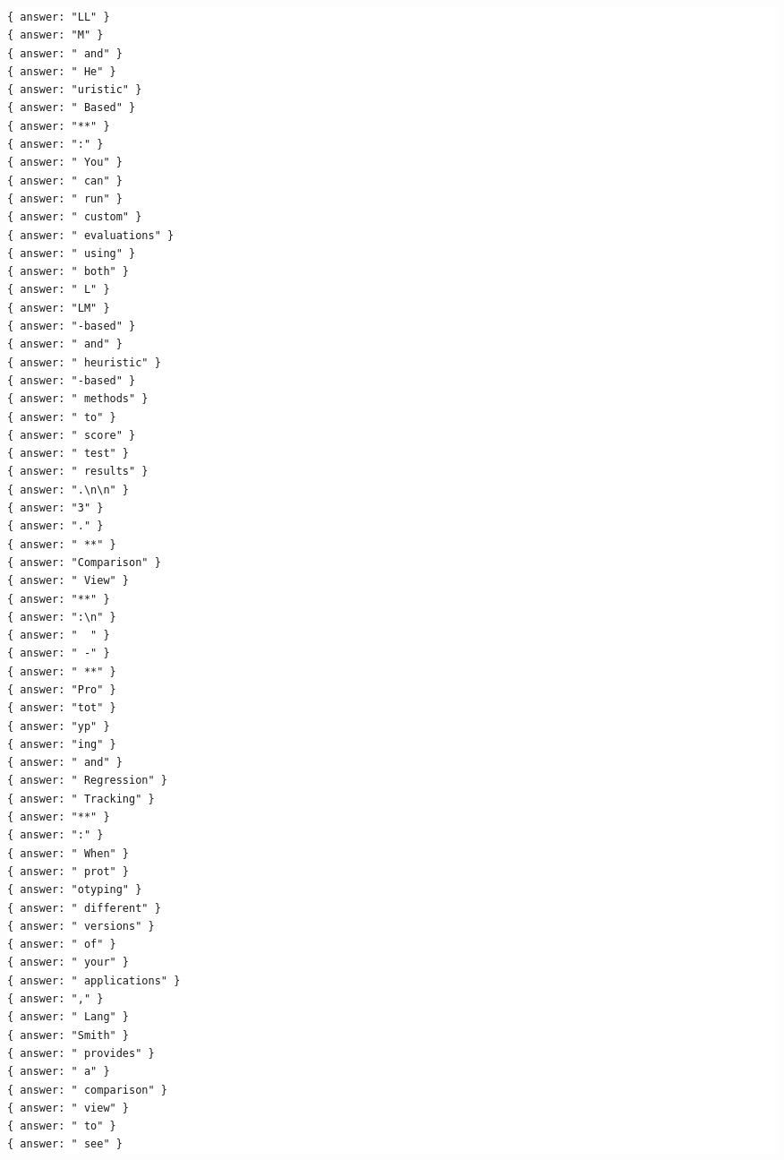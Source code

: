 ```text
{ answer: "LL" }
{ answer: "M" }
{ answer: " and" }
{ answer: " He" }
{ answer: "uristic" }
{ answer: " Based" }
{ answer: "**" }
{ answer: ":" }
{ answer: " You" }
{ answer: " can" }
{ answer: " run" }
{ answer: " custom" }
{ answer: " evaluations" }
{ answer: " using" }
{ answer: " both" }
{ answer: " L" }
{ answer: "LM" }
{ answer: "-based" }
{ answer: " and" }
{ answer: " heuristic" }
{ answer: "-based" }
{ answer: " methods" }
{ answer: " to" }
{ answer: " score" }
{ answer: " test" }
{ answer: " results" }
{ answer: ".\n\n" }
{ answer: "3" }
{ answer: "." }
{ answer: " **" }
{ answer: "Comparison" }
{ answer: " View" }
{ answer: "**" }
{ answer: ":\n" }
{ answer: "  " }
{ answer: " -" }
{ answer: " **" }
{ answer: "Pro" }
{ answer: "tot" }
{ answer: "yp" }
{ answer: "ing" }
{ answer: " and" }
{ answer: " Regression" }
{ answer: " Tracking" }
{ answer: "**" }
{ answer: ":" }
{ answer: " When" }
{ answer: " prot" }
{ answer: "otyping" }
{ answer: " different" }
{ answer: " versions" }
{ answer: " of" }
{ answer: " your" }
{ answer: " applications" }
{ answer: "," }
{ answer: " Lang" }
{ answer: "Smith" }
{ answer: " provides" }
{ answer: " a" }
{ answer: " comparison" }
{ answer: " view" }
{ answer: " to" }
{ answer: " see" }
```